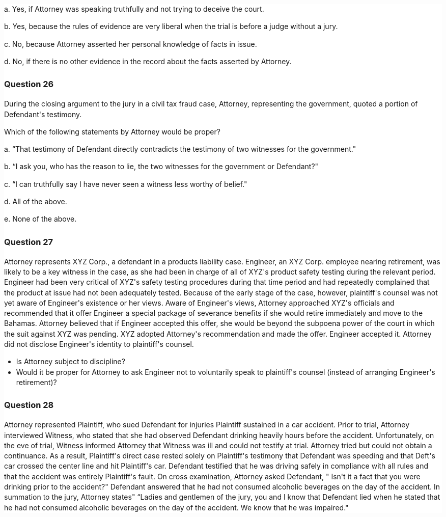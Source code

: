 a. Yes, if Attorney was speaking truthfully and not trying to deceive the court.

b. Yes, because the rules of evidence are very liberal when the trial is before a judge without a jury.

c. No, because Attorney asserted her personal knowledge of facts in issue.

d. No, if there is no other evidence in the record about the facts asserted by Attorney.

### Question 26

During the closing argument to the jury in a civil tax fraud case, Attorney, representing the government, quoted a portion of Defendant's testimony. 

Which of the following statements by Attorney would be proper?

a. “That testimony of Defendant directly contradicts the testimony of two witnesses for the government."

b. “I ask you, who has the reason to lie, the two witnesses for the government or Defendant?"

c. “I can truthfully say I have never seen a witness less worthy of belief."

d. All of the above. 

e. None of the above. 

### Question 27

Attorney represents XYZ Corp., a defendant in a products liability case. Engineer, an XYZ Corp. employee nearing retirement, was likely to be a key witness in the case, as she had been in charge of all of XYZ's product safety testing during the relevant period. Engineer had been very critical of XYZ's safety testing procedures during that time period and had repeatedly complained that the product at issue had not been adequately tested. Because of the early stage of the case, however, plaintiff's counsel was not yet aware of Engineer's existence or her views. Aware of Engineer's views, Attorney approached XYZ's officials and recommended that it offer Engineer a special package of severance benefits if she would retire immediately and move to the Bahamas. Attorney believed that if Engineer accepted this offer, she would be beyond the subpoena power of the court in which the suit against XYZ was pending. XYZ adopted Attorney's recommendation and made the offer. Engineer accepted it. Attorney did not disclose Engineer's identity to plaintiff's counsel.

- Is Attorney subject to discipline?
- Would it be proper for Attorney to ask Engineer not to voluntarily speak to plaintiff's counsel (instead of arranging Engineer's retirement)?

### Question 28

Attorney represented Plaintiff, who sued Defendant for injuries Plaintiff sustained in a car accident. Prior to trial, Attorney interviewed Witness, who stated that she had observed Defendant drinking heavily hours before the accident. Unfortunately, on the eve of trial, Witness informed Attorney that Witness was ill and could not testify at trial. Attorney tried but could not obtain a continuance. As a result, Plaintiff's direct case rested solely on Plaintiff's testimony that Defendant was speeding and that Deft's car crossed the center line and hit Plaintiff's car. Defendant testified that he was driving safely in compliance with all rules and that the accident was entirely Plaintiff's fault. On cross examination, Attorney asked Defendant, " Isn't it a fact that you were drinking prior to the accident?" Defendant answered that he had not consumed alcoholic beverages on the day of the accident. In summation to the jury, Attorney states" “Ladies and gentlemen of the jury, you and I know that Defendant lied when he stated that he had not consumed alcoholic beverages on the day of the accident. We know that he was impaired." 
